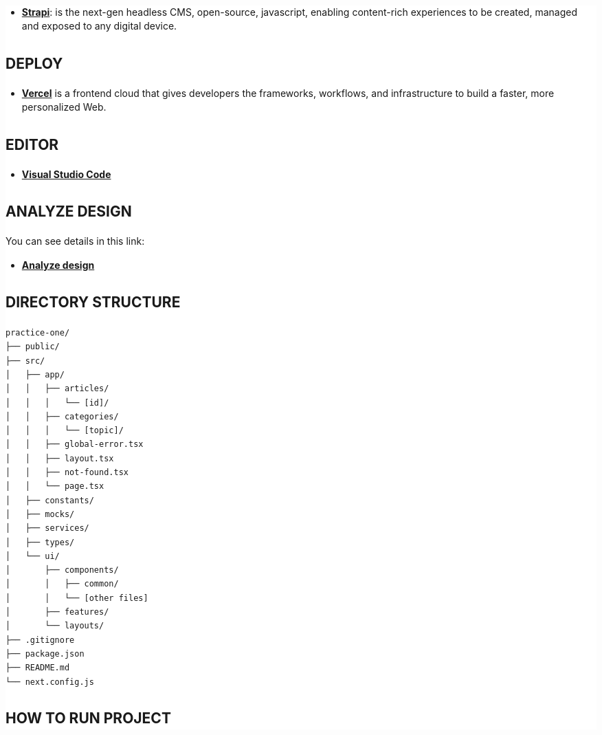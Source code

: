* **[Strapi](https://strapi.io/)**: is the next-gen headless CMS, open-source, javascript, enabling content-rich experiences to be created, managed and exposed to any digital device.

## DEPLOY

* **[Vercel](https://vercel.com/)** is a frontend cloud that gives developers the frameworks, workflows, and infrastructure to build a faster, more personalized Web.

## EDITOR

* **[Visual Studio Code](https://code.visualstudio.com/)**

## ANALYZE DESIGN

You can see details in this link:

* **[Analyze design](https://docs.google.com/document/d/133SVWVYsO7s5ZkYaeg1DNMupW6qveHi0X9yJuwoLBwg)**

## DIRECTORY STRUCTURE

```
practice-one/
├── public/
├── src/
│   ├── app/
│   │   ├── articles/
│   │   │   └── [id]/
│   │   ├── categories/
│   │   │   └── [topic]/
│   │   ├── global-error.tsx
│   │   ├── layout.tsx
│   │   ├── not-found.tsx
│   │   └── page.tsx
│   ├── constants/
│   ├── mocks/
│   ├── services/
│   ├── types/
│   └── ui/
│       ├── components/
│       │   ├── common/
│       │   └── [other files]
│       ├── features/
│       └── layouts/
├── .gitignore
├── package.json
├── README.md
└── next.config.js
```

## HOW TO RUN PROJECT
